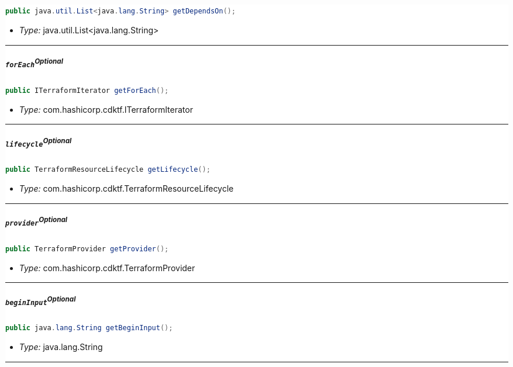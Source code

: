 ```java
public java.util.List<java.lang.String> getDependsOn();
```

- *Type:* java.util.List<java.lang.String>

---

##### `forEach`<sup>Optional</sup> <a name="forEach" id="@cdktf/provider-opentelekomcloud.dataOpentelekomcloudDcsMaintainwindowV1.DataOpentelekomcloudDcsMaintainwindowV1.property.forEach"></a>

```java
public ITerraformIterator getForEach();
```

- *Type:* com.hashicorp.cdktf.ITerraformIterator

---

##### `lifecycle`<sup>Optional</sup> <a name="lifecycle" id="@cdktf/provider-opentelekomcloud.dataOpentelekomcloudDcsMaintainwindowV1.DataOpentelekomcloudDcsMaintainwindowV1.property.lifecycle"></a>

```java
public TerraformResourceLifecycle getLifecycle();
```

- *Type:* com.hashicorp.cdktf.TerraformResourceLifecycle

---

##### `provider`<sup>Optional</sup> <a name="provider" id="@cdktf/provider-opentelekomcloud.dataOpentelekomcloudDcsMaintainwindowV1.DataOpentelekomcloudDcsMaintainwindowV1.property.provider"></a>

```java
public TerraformProvider getProvider();
```

- *Type:* com.hashicorp.cdktf.TerraformProvider

---

##### `beginInput`<sup>Optional</sup> <a name="beginInput" id="@cdktf/provider-opentelekomcloud.dataOpentelekomcloudDcsMaintainwindowV1.DataOpentelekomcloudDcsMaintainwindowV1.property.beginInput"></a>

```java
public java.lang.String getBeginInput();
```

- *Type:* java.lang.String

---
